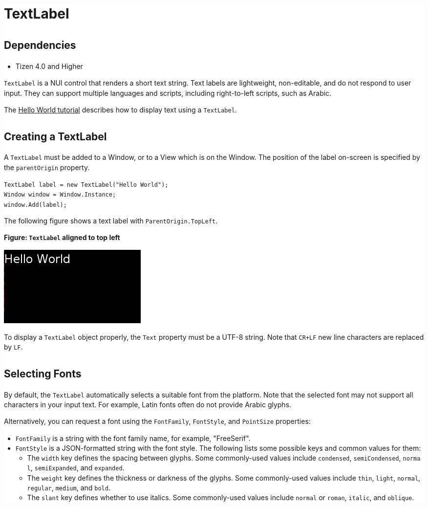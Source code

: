 # TextLabel
## Dependencies
-   Tizen 4.0 and Higher

`TextLabel` is a NUI control that renders a short text string. Text labels are lightweight, non-editable, and do not respond to user input. They can support multiple languages and scripts, including right-to-left scripts, such as Arabic.

The [Hello World tutorial](hello-world.md) describes how to display text using a `TextLabel`.

<a name="create"></a>
## Creating a TextLabel

A `TextLabel` must be added to a Window, or to a View which is on the Window. The position of the label on-screen is specified by the `parentOrigin` property.

``` 
TextLabel label = new TextLabel("Hello World");
Window window = Window.Instance;
window.Add(label);
```

The following figure shows a text label with `ParentOrigin.TopLeft`.

**Figure: `TextLabel` aligned to top left**

![TextLabel aligned to top left](media/TextLabelTopLeft.png)

To display a `TextLabel` object properly, the `Text` property must be a UTF-8 string. Note that `CR+LF` new line characters are replaced by `LF`.

<a name="font"></a>
## Selecting Fonts 

By default, the `TextLabel` automatically selects a suitable font from the platform. Note that the selected font may not support all characters in your input text. For example, Latin fonts often do not provide Arabic glyphs.

Alternatively, you can request a font using the `FontFamily`, `FontStyle`, and `PointSize` properties:

-   `FontFamily` is a string with the font family name, for example, "FreeSerif".
- `FontStyle` is a JSON-formatted string with the font style. The following lists some possible keys and common values for them:
    -   The `width` key defines the spacing between glyphs. Some commonly-used values include `condensed`, `semiCondensed`, `normal`, `semiExpanded`, and `expanded`.
    - The `weight` key defines the thickness or darkness of the glyphs. Some commonly-used values include `thin`, `light`, `normal`, `regular`, `medium`, and `bold`.
    - The `slant` key defines whether to use italics. Some commonly-used values include `normal` or `roman`, `italic`, and `oblique`.
